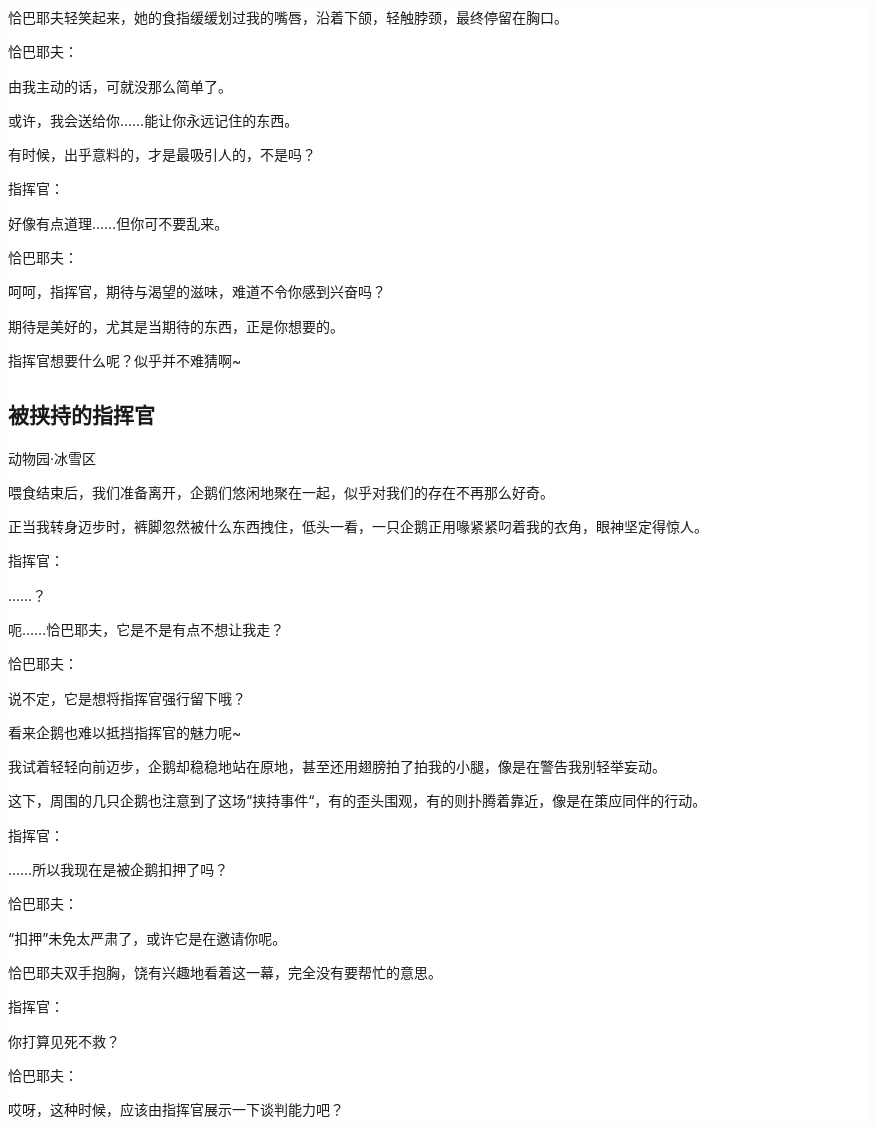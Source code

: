 恰巴耶夫轻笑起来，她的食指缓缓划过我的嘴唇，沿着下颌，轻触脖颈，最终停留在胸口。

恰巴耶夫：

由我主动的话，可就没那么简单了。

或许，我会送给你……能让你永远记住的东西。

有时候，出乎意料的，才是最吸引人的，不是吗？

指挥官：

好像有点道理……但你可不要乱来。

恰巴耶夫：

呵呵，指挥官，期待与渴望的滋味，难道不令你感到兴奋吗？

期待是美好的，尤其是当期待的东西，正是你想要的。

指挥官想要什么呢？似乎并不难猜啊~


## 被挟持的指挥官

动物园·冰雪区

喂食结束后，我们准备离开，企鹅们悠闲地聚在一起，似乎对我们的存在不再那么好奇。

正当我转身迈步时，裤脚忽然被什么东西拽住，低头一看，一只企鹅正用喙紧紧叼着我的衣角，眼神坚定得惊人。

指挥官：

……？

呃……恰巴耶夫，它是不是有点不想让我走？

恰巴耶夫：

说不定，它是想将指挥官强行留下哦？

看来企鹅也难以抵挡指挥官的魅力呢~

我试着轻轻向前迈步，企鹅却稳稳地站在原地，甚至还用翅膀拍了拍我的小腿，像是在警告我别轻举妄动。

这下，周围的几只企鹅也注意到了这场“挟持事件“，有的歪头围观，有的则扑腾着靠近，像是在策应同伴的行动。

指挥官：

……所以我现在是被企鹅扣押了吗？

恰巴耶夫：

“扣押”未免太严肃了，或许它是在邀请你呢。

恰巴耶夫双手抱胸，饶有兴趣地看着这一幕，完全没有要帮忙的意思。

指挥官：

你打算见死不救？

恰巴耶夫：

哎呀，这种时候，应该由指挥官展示一下谈判能力吧？
